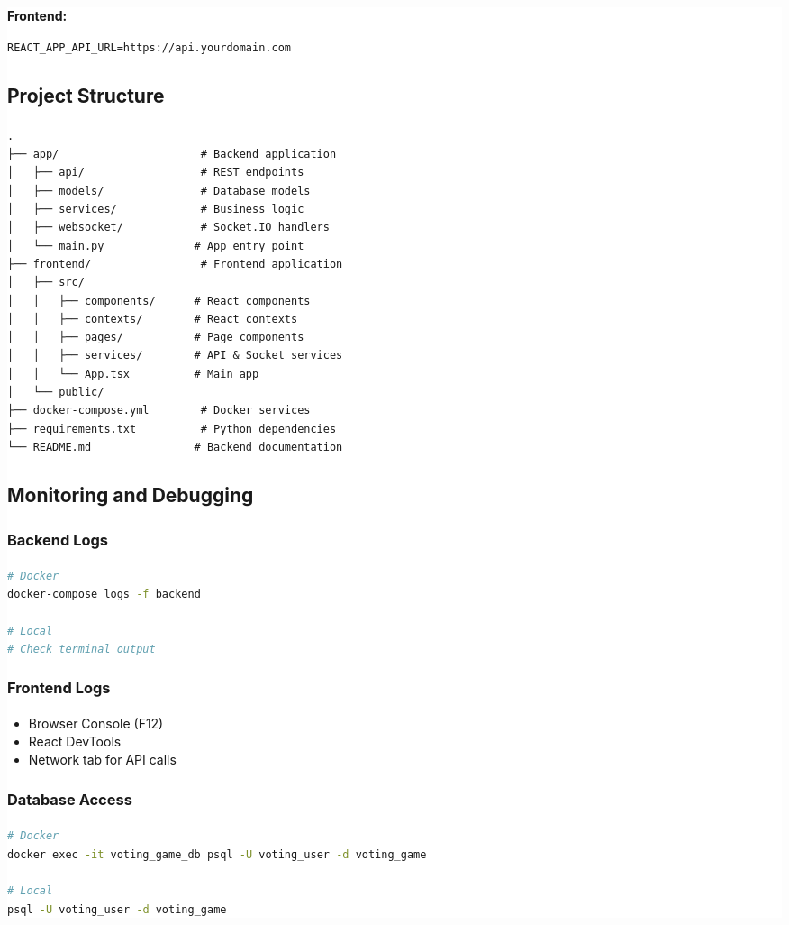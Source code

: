 **Frontend:**
```env
REACT_APP_API_URL=https://api.yourdomain.com
```

## Project Structure

```
.
├── app/                      # Backend application
│   ├── api/                  # REST endpoints
│   ├── models/               # Database models
│   ├── services/             # Business logic
│   ├── websocket/            # Socket.IO handlers
│   └── main.py              # App entry point
├── frontend/                 # Frontend application
│   ├── src/
│   │   ├── components/      # React components
│   │   ├── contexts/        # React contexts
│   │   ├── pages/           # Page components
│   │   ├── services/        # API & Socket services
│   │   └── App.tsx          # Main app
│   └── public/
├── docker-compose.yml        # Docker services
├── requirements.txt          # Python dependencies
└── README.md                # Backend documentation
```

## Monitoring and Debugging

### Backend Logs
```bash
# Docker
docker-compose logs -f backend

# Local
# Check terminal output
```

### Frontend Logs
- Browser Console (F12)
- React DevTools
- Network tab for API calls

### Database Access
```bash
# Docker
docker exec -it voting_game_db psql -U voting_user -d voting_game

# Local
psql -U voting_user -d voting_game
```
